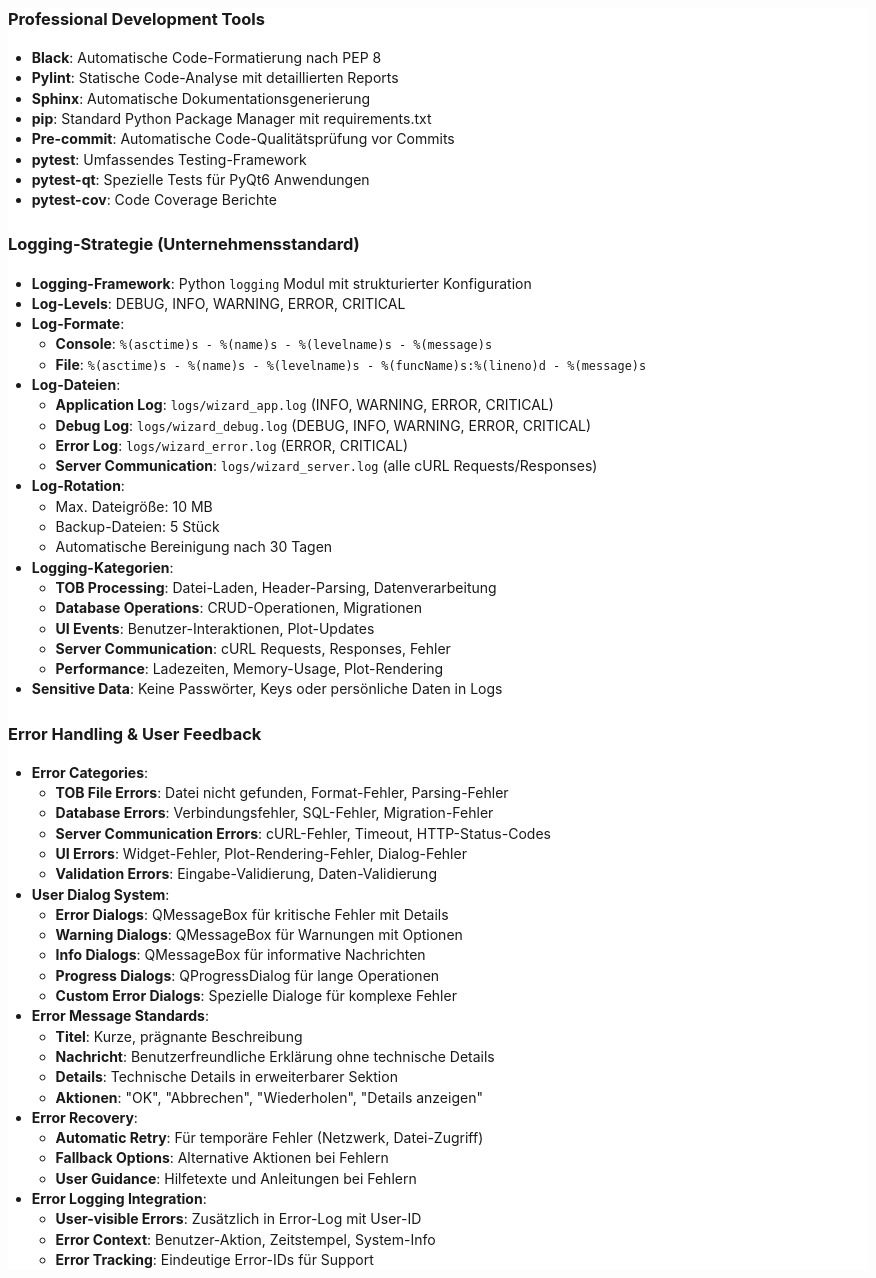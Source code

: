 ### Professional Development Tools
- **Black**: Automatische Code-Formatierung nach PEP 8
- **Pylint**: Statische Code-Analyse mit detaillierten Reports
- **Sphinx**: Automatische Dokumentationsgenerierung
- **pip**: Standard Python Package Manager mit requirements.txt
- **Pre-commit**: Automatische Code-Qualitätsprüfung vor Commits
- **pytest**: Umfassendes Testing-Framework
- **pytest-qt**: Spezielle Tests für PyQt6 Anwendungen
- **pytest-cov**: Code Coverage Berichte

### Logging-Strategie (Unternehmensstandard)
- **Logging-Framework**: Python `logging` Modul mit strukturierter Konfiguration
- **Log-Levels**: DEBUG, INFO, WARNING, ERROR, CRITICAL
- **Log-Formate**: 
  - **Console**: `%(asctime)s - %(name)s - %(levelname)s - %(message)s`
  - **File**: `%(asctime)s - %(name)s - %(levelname)s - %(funcName)s:%(lineno)d - %(message)s`
- **Log-Dateien**:
  - **Application Log**: `logs/wizard_app.log` (INFO, WARNING, ERROR, CRITICAL)
  - **Debug Log**: `logs/wizard_debug.log` (DEBUG, INFO, WARNING, ERROR, CRITICAL)
  - **Error Log**: `logs/wizard_error.log` (ERROR, CRITICAL)
  - **Server Communication**: `logs/wizard_server.log` (alle cURL Requests/Responses)
- **Log-Rotation**: 
  - Max. Dateigröße: 10 MB
  - Backup-Dateien: 5 Stück
  - Automatische Bereinigung nach 30 Tagen
- **Logging-Kategorien**:
  - **TOB Processing**: Datei-Laden, Header-Parsing, Datenverarbeitung
  - **Database Operations**: CRUD-Operationen, Migrationen
  - **UI Events**: Benutzer-Interaktionen, Plot-Updates
  - **Server Communication**: cURL Requests, Responses, Fehler
  - **Performance**: Ladezeiten, Memory-Usage, Plot-Rendering
- **Sensitive Data**: Keine Passwörter, Keys oder persönliche Daten in Logs

### Error Handling & User Feedback
- **Error Categories**:
  - **TOB File Errors**: Datei nicht gefunden, Format-Fehler, Parsing-Fehler
  - **Database Errors**: Verbindungsfehler, SQL-Fehler, Migration-Fehler
  - **Server Communication Errors**: cURL-Fehler, Timeout, HTTP-Status-Codes
  - **UI Errors**: Widget-Fehler, Plot-Rendering-Fehler, Dialog-Fehler
  - **Validation Errors**: Eingabe-Validierung, Daten-Validierung
- **User Dialog System**:
  - **Error Dialogs**: QMessageBox für kritische Fehler mit Details
  - **Warning Dialogs**: QMessageBox für Warnungen mit Optionen
  - **Info Dialogs**: QMessageBox für informative Nachrichten
  - **Progress Dialogs**: QProgressDialog für lange Operationen
  - **Custom Error Dialogs**: Spezielle Dialoge für komplexe Fehler
- **Error Message Standards**:
  - **Titel**: Kurze, prägnante Beschreibung
  - **Nachricht**: Benutzerfreundliche Erklärung ohne technische Details
  - **Details**: Technische Details in erweiterbarer Sektion
  - **Aktionen**: "OK", "Abbrechen", "Wiederholen", "Details anzeigen"
- **Error Recovery**:
  - **Automatic Retry**: Für temporäre Fehler (Netzwerk, Datei-Zugriff)
  - **Fallback Options**: Alternative Aktionen bei Fehlern
  - **User Guidance**: Hilfetexte und Anleitungen bei Fehlern
- **Error Logging Integration**:
  - **User-visible Errors**: Zusätzlich in Error-Log mit User-ID
  - **Error Context**: Benutzer-Aktion, Zeitstempel, System-Info
  - **Error Tracking**: Eindeutige Error-IDs für Support
